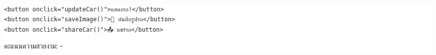     <button onclick="updateCar()">แสดงรถ!</button>
    <button onclick="saveImage()">💾 บันทึกรูปรถ</button>
    <button onclick="shareCar()">📤 แชร์รถ</button>
  </div>

  <div id="carPreview" class="car-preview"></div>
  <div id="score">คะแนนความสวยงาม: -</div>

  <script>
    function updateCar() {
      const color = document.getElementById("colorSelect").value;
      const pattern = document.getElementById("patternSelect").value;
      const car = document.getElementById("carPreview");

      // สี
      car.style.backgroundColor = color;

      // ลวดลาย
      switch (pattern) {
        case "stripes":
          car.style.backgroundImage = "repeating-linear-gradient(45deg, rgba(255,255,255,0.2) 0, rgba(255,255,255,0.2) 10px, transparent 10px, transparent 20px)";
          break;
        case "dots":
          car.style.backgroundImage = "radial-gradient(white 5%, transparent 6%)";
          car.style.backgroundSize = "20px 20px";
          break;
        case "waves":
          car.style.backgroundImage = "repeating-linear-gradient(90deg, rgba(255,255,255,0.3) 0px, rgba(255,255,255,0.3) 5px, transparent 5px, transparent 10px)";
          break;
        default:
          car.style.backgroundImage = "none";
      }

      // คำนวณคะแนน
      const score = calculateScore(color,
